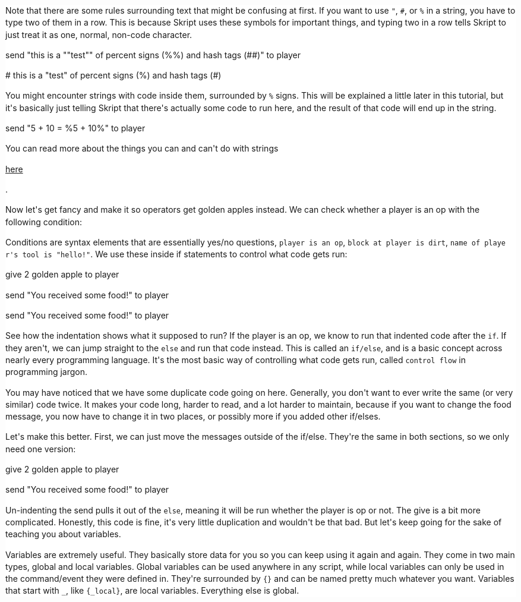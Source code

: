 Note that there are some rules surrounding text that might be confusing at first. If you want to use `"`, `#`, or `%` in a string, you have to type two of them in a row. This is because Skript uses these symbols for important things, and typing two in a row tells Skript to just treat it as one, normal, non-code character.

send "this is a ""test"" of percent signs (%%) and hash tags (##)" to player

\# this is a "test" of percent signs (%) and hash tags (#)

You might encounter strings with code inside them, surrounded by `%` signs. This will be explained a little later in this tutorial, but it's basically just telling Skript that there's actually some code to run here, and the result of that code will end up in the string.

send "5 + 10 = %5 + 10%" to player

You can read more about the things you can and can't do with strings

[here](broken-reference)

.

Now let's get fancy and make it so operators get golden apples instead. We can check whether a player is an op with the following condition:

Conditions are syntax elements that are essentially yes/no questions, `player is an op`, `block at player is dirt`, `name of player's tool is "hello!"`. We use these inside if statements to control what code gets run:

give 2 golden apple to player

send "You received some food!" to player

send "You received some food!" to player

See how the indentation shows what it supposed to run? If the player is an op, we know to run that indented code after the `if`. If they aren't, we can jump straight to the `else` and run that code instead. This is called an `if/else`, and is a basic concept across nearly every programming language. It's the most basic way of controlling what code gets run, called `control flow` in programming jargon.

You may have noticed that we have some duplicate code going on here. Generally, you don't want to ever write the same (or very similar) code twice. It makes your code long, harder to read, and a lot harder to maintain, because if you want to change the food message, you now have to change it in two places, or possibly more if you added other if/elses.

Let's make this better. First, we can just move the messages outside of the if/else. They're the same in both sections, so we only need one version:

give 2 golden apple to player

send "You received some food!" to player

Un-indenting the send pulls it out of the `else`, meaning it will be run whether the player is op or not. The give is a bit more complicated. Honestly, this code is fine, it's very little duplication and wouldn't be that bad. But let's keep going for the sake of teaching you about variables.

Variables are extremely useful. They basically store data for you so you can keep using it again and again. They come in two main types, global and local variables. Global variables can be used anywhere in any script, while local variables can only be used in the command/event they were defined in. They're surrounded by `{}` and can be named pretty much whatever you want. Variables that start with `_`, like `{_local}`, are local variables. Everything else is global.
